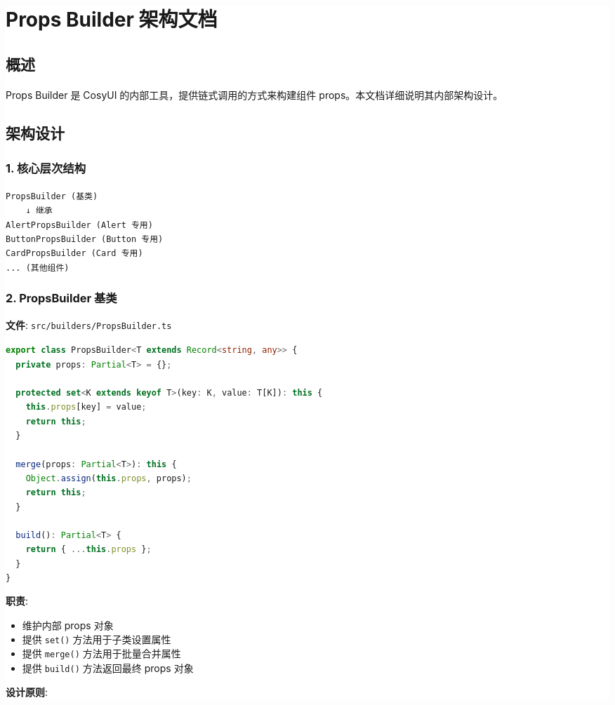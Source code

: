 # Props Builder 架构文档

## 概述

Props Builder 是 CosyUI 的内部工具，提供链式调用的方式来构建组件 props。本文档详细说明其内部架构设计。

## 架构设计

### 1. 核心层次结构

```
PropsBuilder (基类)
    ↓ 继承
AlertPropsBuilder (Alert 专用)
ButtonPropsBuilder (Button 专用)
CardPropsBuilder (Card 专用)
... (其他组件)
```

### 2. PropsBuilder 基类

**文件**: `src/builders/PropsBuilder.ts`

```typescript
export class PropsBuilder<T extends Record<string, any>> {
  private props: Partial<T> = {};
  
  protected set<K extends keyof T>(key: K, value: T[K]): this {
    this.props[key] = value;
    return this;
  }
  
  merge(props: Partial<T>): this {
    Object.assign(this.props, props);
    return this;
  }
  
  build(): Partial<T> {
    return { ...this.props };
  }
}
```

**职责**:

- 维护内部 props 对象
- 提供 `set()` 方法用于子类设置属性
- 提供 `merge()` 方法用于批量合并属性
- 提供 `build()` 方法返回最终 props 对象

**设计原则**:
